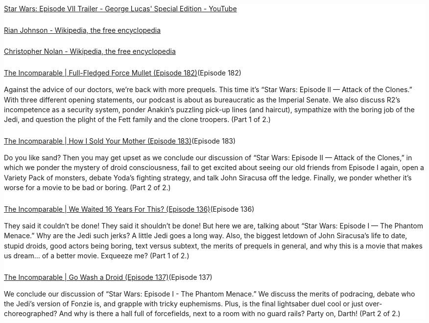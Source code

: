 
#####
[Star Wars: Episode VII Trailer - George Lucas' Special Edition - YouTube](https://www.youtube.com/watch?v=v93Jh6JNBng)


#####
[Rian Johnson - Wikipedia, the free encyclopedia](http://en.wikipedia.org/wiki/Rian_Johnson)


#####
[Christopher Nolan - Wikipedia, the free encyclopedia](http://en.wikipedia.org/wiki/Christopher_Nolan)


#####
[The Incomparable | Full-Fledged Force Mullet (Episode 182)](http://www.theincomparable.com/theincomparable/182/)(Episode 182)


Against the advice of our doctors, we’re back with more prequels. This time it’s “Star Wars: Episode II — Attack of the Clones.” With three different opening statements, our podcast is about as bureaucratic as the Imperial Senate. We also discuss R2’s incompetence as a security system, ponder Anakin’s puzzling pick-up lines (and haircut), sympathize with the boring job of the Jedi, and question the plight of the Fett family and the clone troopers. (Part 1 of 2.)


#####
[The Incomparable | How I Sold Your Mother (Episode 183)](http://www.theincomparable.com/theincomparable/183/)(Episode 183)


Do you like sand? Then you may get upset as we conclude our discussion of “Star Wars: Episode II — Attack of the Clones,” in which we ponder the mystery of droid consciousness, fail to get excited about seeing our old friends from Episode I again, open a Variety Pack of monsters, debate Yoda’s fighting strategy, and talk John Siracusa off the ledge. Finally, we ponder whether it’s worse for a movie to be bad or boring. (Part 2 of 2.)


#####
[The Incomparable | We Waited 16 Years For This? (Episode 136)](http://www.theincomparable.com/theincomparable/136/)(Episode 136)


They said it couldn’t be done! They said it shouldn’t be done! But here we are, talking about “Star Wars: Episode I — The Phantom Menace.” Why are the Jedi such jerks? A little Jedi goes a long way. Also, the biggest letdown of John Siracusa’s life to date, stupid droids, good actors being boring, text versus subtext, the merits of prequels in general, and why this is a movie that makes us dream… of a better movie. Exqueeze me? (Part 1 of 2.)


#####
[The Incomparable | Go Wash a Droid (Episode 137)](http://www.theincomparable.com/theincomparable/137/)(Episode 137)


We conclude our discussion of “Star Wars: Episode I - The Phantom Menace.” We discuss the merits of podracing, debate who the Jedi’s version of Fonzie is, and grapple with tricky euphemisms. Plus, is the final lightsaber duel cool or just over-choreographed? And why is there a hall full of forcefields, next to a room with no guard rails? Party on, Darth! (Part 2 of 2.)
